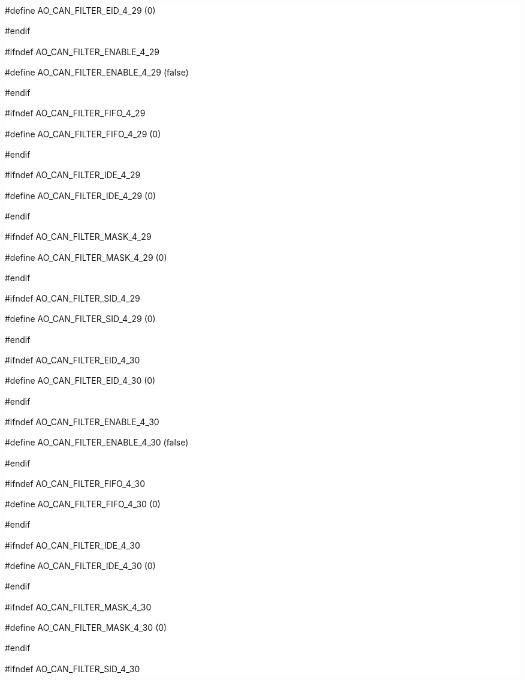 #define AO_CAN_FILTER_EID_4_29          (0)

#endif

#ifndef AO_CAN_FILTER_ENABLE_4_29

#define AO_CAN_FILTER_ENABLE_4_29       (false)

#endif

#ifndef AO_CAN_FILTER_FIFO_4_29

#define AO_CAN_FILTER_FIFO_4_29         (0)

#endif

#ifndef AO_CAN_FILTER_IDE_4_29

#define AO_CAN_FILTER_IDE_4_29          (0)

#endif

#ifndef AO_CAN_FILTER_MASK_4_29

#define AO_CAN_FILTER_MASK_4_29         (0)

#endif

#ifndef AO_CAN_FILTER_SID_4_29

#define AO_CAN_FILTER_SID_4_29          (0)

#endif

#ifndef AO_CAN_FILTER_EID_4_30

#define AO_CAN_FILTER_EID_4_30          (0)

#endif

#ifndef AO_CAN_FILTER_ENABLE_4_30

#define AO_CAN_FILTER_ENABLE_4_30       (false)

#endif

#ifndef AO_CAN_FILTER_FIFO_4_30

#define AO_CAN_FILTER_FIFO_4_30         (0)

#endif

#ifndef AO_CAN_FILTER_IDE_4_30

#define AO_CAN_FILTER_IDE_4_30          (0)

#endif

#ifndef AO_CAN_FILTER_MASK_4_30

#define AO_CAN_FILTER_MASK_4_30         (0)

#endif

#ifndef AO_CAN_FILTER_SID_4_30
